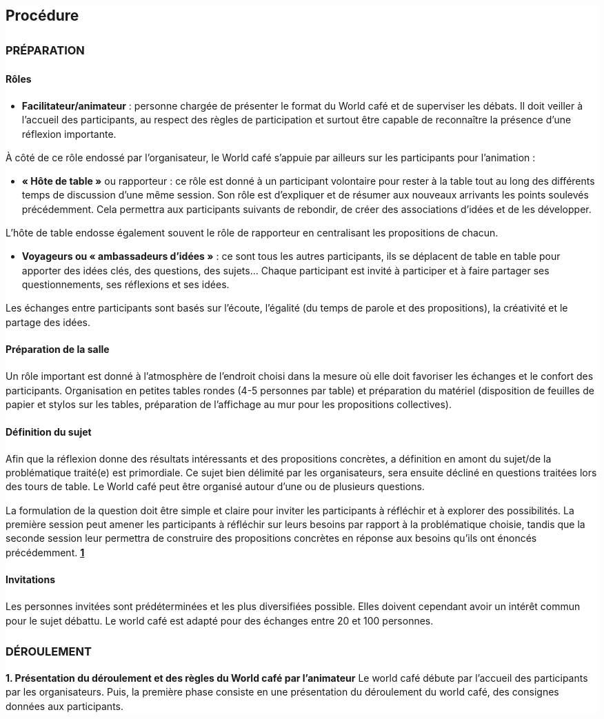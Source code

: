 ## Procédure 

### PRÉPARATION

#### Rôles

* **Facilitateur/animateur** : personne chargée de présenter le format du World café et de superviser les débats. Il doit veiller à l’accueil des participants, au respect des règles de participation et surtout être capable de reconnaître la présence d’une réflexion importante.

À côté de ce rôle endossé par l’organisateur, le World café s’appuie par ailleurs sur les participants pour l’animation :

* **« Hôte de table »** ou rapporteur : ce rôle est donné à un participant volontaire pour rester à la table tout au long des différents temps de discussion d’une même session. Son rôle est d’expliquer et de résumer aux nouveaux arrivants les points soulevés précédemment. Cela permettra aux participants suivants de rebondir, de créer des associations d’idées et de les  développer.

L’hôte de table endosse également souvent le rôle de rapporteur en centralisant les propositions de chacun.

* **Voyageurs ou « ambassadeurs d’idées »** : ce sont tous les autres participants, ils se déplacent de table en table pour apporter des idées clés, des questions, des sujets… Chaque participant est invité à participer et à faire partager ses questionnements, ses réflexions et ses idées.

Les échanges entre participants sont basés sur l’écoute, l’égalité (du temps de parole et des propositions), la créativité et le partage des idées.

#### Préparation de la salle
Un rôle important est donné à l’atmosphère de l’endroit choisi dans la mesure où elle doit favoriser les échanges et le confort des participants.
Organisation en petites tables rondes (4-5 personnes par table) et préparation du matériel (disposition de feuilles de papier et stylos sur les tables, préparation de l’affichage au mur pour les propositions collectives).

#### Définition du sujet
Afin que la réflexion donne des résultats intéressants et des propositions concrètes, a définition en amont du sujet/de la problématique traité(e) est primordiale. Ce sujet bien délimité par
les organisateurs, sera ensuite décliné en questions traitées lors des tours de table. Le World café peut être organisé autour d’une ou de plusieurs questions.

La formulation de la question doit être simple et claire pour inviter les participants à réfléchir et à explorer des possibilités. La première session peut amener les participants à réfléchir sur leurs besoins par rapport à la problématique choisie, tandis que la seconde session leur permettra de construire des propositions concrètes en réponse aux besoins qu’ils ont énoncés précédemment. **[1](#note)** 

#### Invitations
Les personnes invitées sont prédéterminées et les plus diversifiées possible. Elles doivent cependant avoir un intérêt commun pour le sujet débattu. Le world café est adapté pour des
échanges entre 20 et 100 personnes.

### DÉROULEMENT
**1. Présentation du déroulement et des règles du World café par l’animateur**
Le world café débute par l’accueil des participants par les organisateurs. Puis, la première phase consiste en une présentation du déroulement du world café, des consignes données aux participants.
